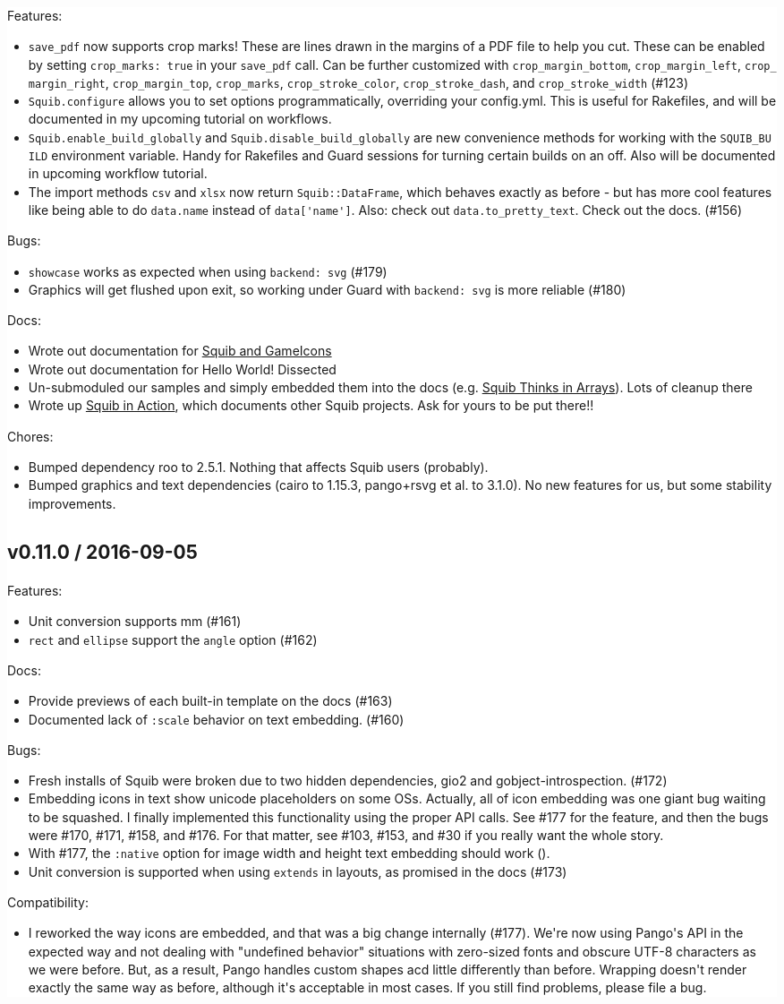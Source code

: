 Features:
* `save_pdf` now supports crop marks! These are lines drawn in the margins of a PDF file to help you cut. These can be enabled by setting `crop_marks: true` in your `save_pdf` call. Can be further customized with `crop_margin_bottom`, `crop_margin_left`, `crop_margin_right`, `crop_margin_top`, `crop_marks`, `crop_stroke_color`, `crop_stroke_dash`, and `crop_stroke_width` (#123)
* `Squib.configure` allows you to set options programmatically, overriding your config.yml. This is useful for Rakefiles, and will be documented in my upcoming tutorial on workflows.
* `Squib.enable_build_globally` and `Squib.disable_build_globally` are new convenience methods for working with the `SQUIB_BUILD` environment variable. Handy for Rakefiles and Guard sessions for turning certain builds on an off. Also will be documented in upcoming workflow tutorial.
* The import methods `csv` and `xlsx` now return `Squib::DataFrame`, which behaves exactly as before - but has more cool features like being able to do `data.name` instead of `data['name']`. Also: check out `data.to_pretty_text`. Check out the docs. (#156)

Bugs:
* `showcase` works as expected when using `backend: svg` (#179)
* Graphics will get flushed upon exit, so working under Guard with `backend: svg` is more reliable (#180)

Docs:
* Wrote out documentation for [Squib and GameIcons](http://squib.readthedocs.io/en/latest/guides/game_icons.html)
* Wrote out documentation for Hello World! Dissected
* Un-submoduled our samples and simply embedded them into the docs (e.g. [Squib Thinks in Arrays](http://squib.readthedocs.io/en/latest/arrays.html)). Lots of cleanup there
* Wrote up [Squib in Action](http://squib.readthedocs.io/en/latest/guides/projects.html), which documents other Squib projects. Ask for yours to be put there!!

Chores:
* Bumped dependency roo to 2.5.1. Nothing that affects Squib users (probably).
* Bumped graphics and text dependencies (cairo to 1.15.3, pango+rsvg et al. to 3.1.0). No new features for us, but some stability improvements.

## v0.11.0 / 2016-09-05

Features:
* Unit conversion supports mm (#161)
* `rect` and `ellipse` support the `angle` option (#162)

Docs:
* Provide previews of each built-in template on the docs (#163)
* Documented lack of `:scale` behavior on text embedding. (#160)

Bugs:
* Fresh installs of Squib were broken due to two hidden dependencies, gio2 and gobject-introspection. (#172)
* Embedding icons in text show unicode placeholders on some OSs. Actually, all of icon embedding was one giant bug waiting to be squashed. I finally implemented this functionality using the proper API calls. See #177 for the feature, and then the bugs were #170, #171, #158, and #176. For that matter, see #103, #153, and #30 if you really want the whole story.
* With #177, the `:native` option for image width and height text embedding should work ().
* Unit conversion is supported when using `extends` in layouts, as promised in the docs (#173)

Compatibility:
* I reworked the way icons are embedded, and that was a big change internally (#177). We're now using Pango's API in the expected way and not dealing with "undefined behavior" situations with zero-sized fonts and obscure UTF-8 characters as we were before. But, as a result, Pango handles custom shapes acd  little differently than before. Wrapping doesn't render exactly the same way as before, although it's acceptable in most cases. If you still find problems, please file a bug.
